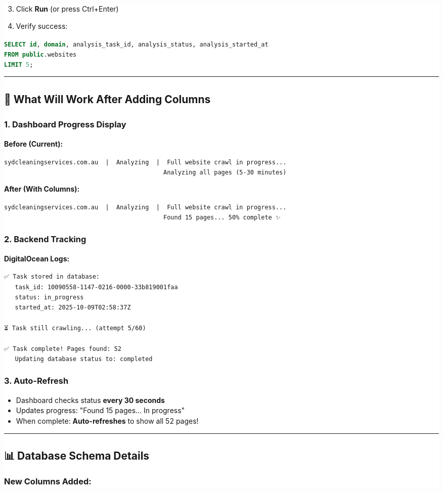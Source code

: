 3. Click **Run** (or press Ctrl+Enter)

4. Verify success:
```sql
SELECT id, domain, analysis_task_id, analysis_status, analysis_started_at
FROM public.websites
LIMIT 5;
```

---

## 🎯 What Will Work After Adding Columns

### **1. Dashboard Progress Display**

**Before (Current):**
```
sydcleaningservices.com.au  |  Analyzing  |  Full website crawl in progress...
                                            Analyzing all pages (5-30 minutes)
```

**After (With Columns):**
```
sydcleaningservices.com.au  |  Analyzing  |  Full website crawl in progress...
                                            Found 15 pages... 50% complete ✨
```

### **2. Backend Tracking**

**DigitalOcean Logs:**
```
✅ Task stored in database:
   task_id: 10090558-1147-0216-0000-33b819001faa
   status: in_progress
   started_at: 2025-10-09T02:58:37Z

⏳ Task still crawling... (attempt 5/60)

✅ Task complete! Pages found: 52
   Updating database status to: completed
```

### **3. Auto-Refresh**

- Dashboard checks status **every 30 seconds**
- Updates progress: "Found 15 pages... In progress"
- When complete: **Auto-refreshes** to show all 52 pages!

---

## 📊 Database Schema Details

### New Columns Added:
